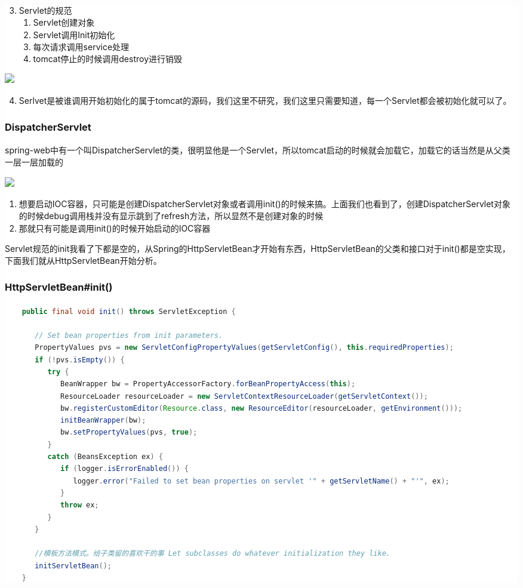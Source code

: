 3. Servlet的规范
   1. Servlet创建对象
   2. Servlet调用Init初始化
   3. 每次请求调用service处理
   4. tomcat停止的时候调用destroy进行销毁

<img src="https://upyunimg.imlql.cn/youthlql@1.0.6/spring-sourcecode-v1/chapter_08/image-20211013195139924.png"  />

4. Serlvet是被谁调用开始初始化的属于tomcat的源码，我们这里不研究，我们这里只需要知道，每一个Servlet都会被初始化就可以了。

### DispatcherServlet

spring-web中有一个叫DispatcherServlet的类，很明显他是一个Servlet，所以tomcat启动的时候就会加载它，加载它的话当然是从父类一层一层加载的



<img src="https://upyunimg.imlql.cn/youthlql@1.0.6/spring-sourcecode-v1/chapter_08/image-20211013195948793.png" />

1. 想要启动IOC容器，只可能是创建DispatcherServlet对象或者调用init()的时候来搞。上面我们也看到了，创建DispatcherServlet对象的时候debug调用栈并没有显示跳到了refresh方法，所以显然不是创建对象的时候
2. 那就只有可能是调用init()的时候开始启动的IOC容器



Servlet规范的init我看了下都是空的，从Spring的HttpServletBean才开始有东西，HttpServletBean的父类和接口对于init()都是空实现，下面我们就从HttpServletBean开始分析。



### HttpServletBean#init() 

```java
    public final void init() throws ServletException {

       // Set bean properties from init parameters.
       PropertyValues pvs = new ServletConfigPropertyValues(getServletConfig(), this.requiredProperties);
       if (!pvs.isEmpty()) {
          try {
             BeanWrapper bw = PropertyAccessorFactory.forBeanPropertyAccess(this);
             ResourceLoader resourceLoader = new ServletContextResourceLoader(getServletContext());
             bw.registerCustomEditor(Resource.class, new ResourceEditor(resourceLoader, getEnvironment()));
             initBeanWrapper(bw);
             bw.setPropertyValues(pvs, true);
          }
          catch (BeansException ex) {
             if (logger.isErrorEnabled()) {
                logger.error("Failed to set bean properties on servlet '" + getServletName() + "'", ex);
             }
             throw ex;
          }
       }

       //模板方法模式。给子类留的喜欢干的事 Let subclasses do whatever initialization they like.
       initServletBean();
    }
```
